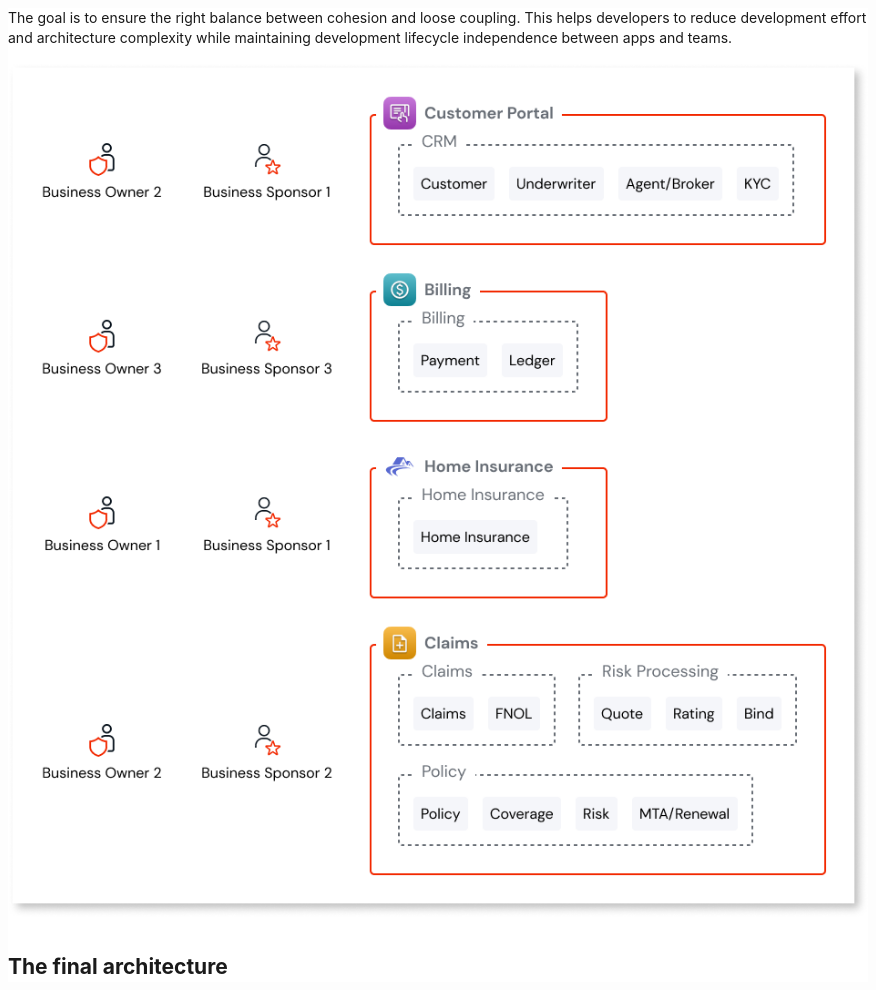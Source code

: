 The goal is to ensure the right balance between cohesion and loose coupling. This helps developers to reduce development effort and architecture complexity while maintaining development lifecycle independence between apps and teams.

![Diagram guiding the assembly of app architecture based on business owners and sponsors](images/assemble-architecture-diag.png "Assemble Architecture Diagram")

## The final architecture
